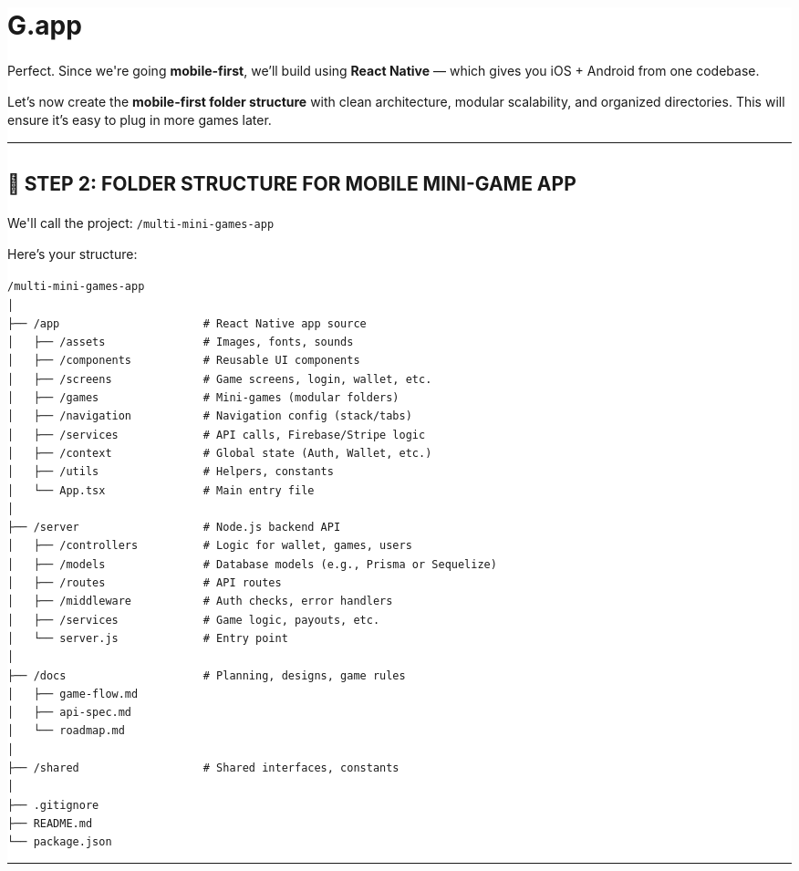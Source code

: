 # G.app
Perfect. Since we're going **mobile-first**, we’ll build using **React Native** — which gives you iOS + Android from one codebase.

Let’s now create the **mobile-first folder structure** with clean architecture, modular scalability, and organized directories. This will ensure it’s easy to plug in more games later.

---

## 📁 STEP 2: FOLDER STRUCTURE FOR MOBILE MINI-GAME APP

We'll call the project:
`/multi-mini-games-app`

Here’s your structure:

```
/multi-mini-games-app
│
├── /app                      # React Native app source
│   ├── /assets               # Images, fonts, sounds
│   ├── /components           # Reusable UI components
│   ├── /screens              # Game screens, login, wallet, etc.
│   ├── /games                # Mini-games (modular folders)
│   ├── /navigation           # Navigation config (stack/tabs)
│   ├── /services             # API calls, Firebase/Stripe logic
│   ├── /context              # Global state (Auth, Wallet, etc.)
│   ├── /utils                # Helpers, constants
│   └── App.tsx               # Main entry file
│
├── /server                   # Node.js backend API
│   ├── /controllers          # Logic for wallet, games, users
│   ├── /models               # Database models (e.g., Prisma or Sequelize)
│   ├── /routes               # API routes
│   ├── /middleware           # Auth checks, error handlers
│   ├── /services             # Game logic, payouts, etc.
│   └── server.js             # Entry point
│
├── /docs                     # Planning, designs, game rules
│   ├── game-flow.md
│   ├── api-spec.md
│   └── roadmap.md
│
├── /shared                   # Shared interfaces, constants
│
├── .gitignore
├── README.md
└── package.json
```

---
